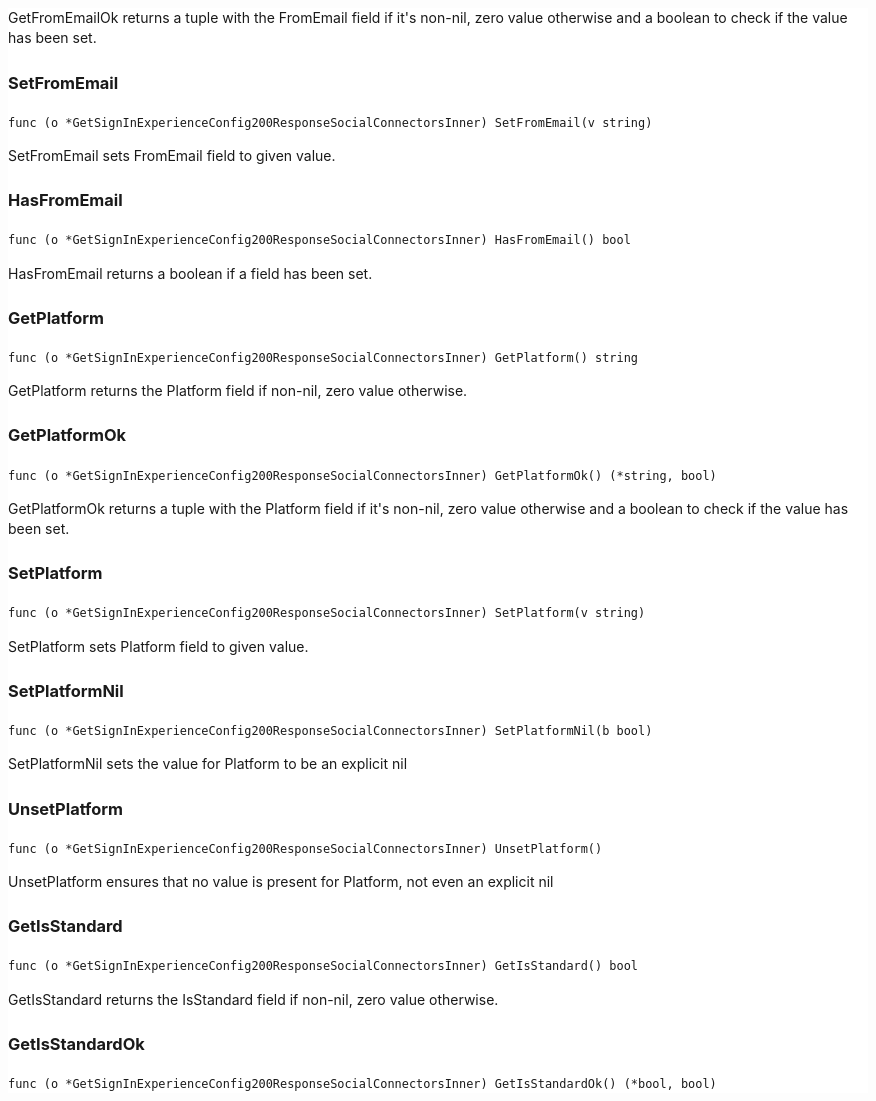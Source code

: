 GetFromEmailOk returns a tuple with the FromEmail field if it's non-nil, zero value otherwise
and a boolean to check if the value has been set.

### SetFromEmail

`func (o *GetSignInExperienceConfig200ResponseSocialConnectorsInner) SetFromEmail(v string)`

SetFromEmail sets FromEmail field to given value.

### HasFromEmail

`func (o *GetSignInExperienceConfig200ResponseSocialConnectorsInner) HasFromEmail() bool`

HasFromEmail returns a boolean if a field has been set.

### GetPlatform

`func (o *GetSignInExperienceConfig200ResponseSocialConnectorsInner) GetPlatform() string`

GetPlatform returns the Platform field if non-nil, zero value otherwise.

### GetPlatformOk

`func (o *GetSignInExperienceConfig200ResponseSocialConnectorsInner) GetPlatformOk() (*string, bool)`

GetPlatformOk returns a tuple with the Platform field if it's non-nil, zero value otherwise
and a boolean to check if the value has been set.

### SetPlatform

`func (o *GetSignInExperienceConfig200ResponseSocialConnectorsInner) SetPlatform(v string)`

SetPlatform sets Platform field to given value.


### SetPlatformNil

`func (o *GetSignInExperienceConfig200ResponseSocialConnectorsInner) SetPlatformNil(b bool)`

 SetPlatformNil sets the value for Platform to be an explicit nil

### UnsetPlatform
`func (o *GetSignInExperienceConfig200ResponseSocialConnectorsInner) UnsetPlatform()`

UnsetPlatform ensures that no value is present for Platform, not even an explicit nil
### GetIsStandard

`func (o *GetSignInExperienceConfig200ResponseSocialConnectorsInner) GetIsStandard() bool`

GetIsStandard returns the IsStandard field if non-nil, zero value otherwise.

### GetIsStandardOk

`func (o *GetSignInExperienceConfig200ResponseSocialConnectorsInner) GetIsStandardOk() (*bool, bool)`
